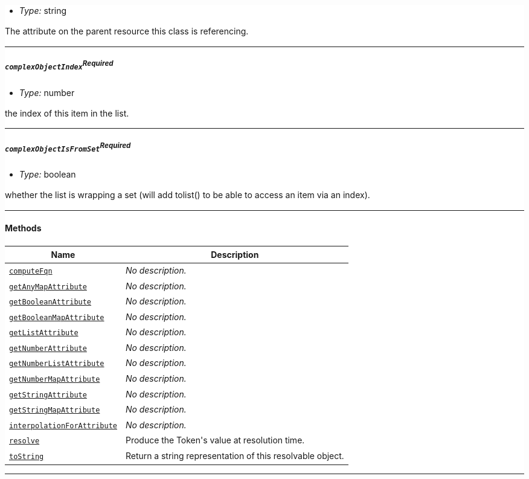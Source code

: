 - *Type:* string

The attribute on the parent resource this class is referencing.

---

##### `complexObjectIndex`<sup>Required</sup> <a name="complexObjectIndex" id="rhizo-co-terraform-provider-oci.coreInstancePool.CoreInstancePoolLoadBalancersOutputReference.Initializer.parameter.complexObjectIndex"></a>

- *Type:* number

the index of this item in the list.

---

##### `complexObjectIsFromSet`<sup>Required</sup> <a name="complexObjectIsFromSet" id="rhizo-co-terraform-provider-oci.coreInstancePool.CoreInstancePoolLoadBalancersOutputReference.Initializer.parameter.complexObjectIsFromSet"></a>

- *Type:* boolean

whether the list is wrapping a set (will add tolist() to be able to access an item via an index).

---

#### Methods <a name="Methods" id="Methods"></a>

| **Name** | **Description** |
| --- | --- |
| <code><a href="#rhizo-co-terraform-provider-oci.coreInstancePool.CoreInstancePoolLoadBalancersOutputReference.computeFqn">computeFqn</a></code> | *No description.* |
| <code><a href="#rhizo-co-terraform-provider-oci.coreInstancePool.CoreInstancePoolLoadBalancersOutputReference.getAnyMapAttribute">getAnyMapAttribute</a></code> | *No description.* |
| <code><a href="#rhizo-co-terraform-provider-oci.coreInstancePool.CoreInstancePoolLoadBalancersOutputReference.getBooleanAttribute">getBooleanAttribute</a></code> | *No description.* |
| <code><a href="#rhizo-co-terraform-provider-oci.coreInstancePool.CoreInstancePoolLoadBalancersOutputReference.getBooleanMapAttribute">getBooleanMapAttribute</a></code> | *No description.* |
| <code><a href="#rhizo-co-terraform-provider-oci.coreInstancePool.CoreInstancePoolLoadBalancersOutputReference.getListAttribute">getListAttribute</a></code> | *No description.* |
| <code><a href="#rhizo-co-terraform-provider-oci.coreInstancePool.CoreInstancePoolLoadBalancersOutputReference.getNumberAttribute">getNumberAttribute</a></code> | *No description.* |
| <code><a href="#rhizo-co-terraform-provider-oci.coreInstancePool.CoreInstancePoolLoadBalancersOutputReference.getNumberListAttribute">getNumberListAttribute</a></code> | *No description.* |
| <code><a href="#rhizo-co-terraform-provider-oci.coreInstancePool.CoreInstancePoolLoadBalancersOutputReference.getNumberMapAttribute">getNumberMapAttribute</a></code> | *No description.* |
| <code><a href="#rhizo-co-terraform-provider-oci.coreInstancePool.CoreInstancePoolLoadBalancersOutputReference.getStringAttribute">getStringAttribute</a></code> | *No description.* |
| <code><a href="#rhizo-co-terraform-provider-oci.coreInstancePool.CoreInstancePoolLoadBalancersOutputReference.getStringMapAttribute">getStringMapAttribute</a></code> | *No description.* |
| <code><a href="#rhizo-co-terraform-provider-oci.coreInstancePool.CoreInstancePoolLoadBalancersOutputReference.interpolationForAttribute">interpolationForAttribute</a></code> | *No description.* |
| <code><a href="#rhizo-co-terraform-provider-oci.coreInstancePool.CoreInstancePoolLoadBalancersOutputReference.resolve">resolve</a></code> | Produce the Token's value at resolution time. |
| <code><a href="#rhizo-co-terraform-provider-oci.coreInstancePool.CoreInstancePoolLoadBalancersOutputReference.toString">toString</a></code> | Return a string representation of this resolvable object. |

---